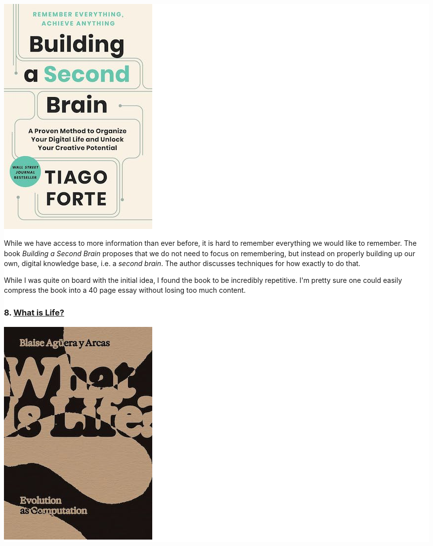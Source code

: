 ![Building a Second Brain cover](/assets/posts/books-2024/building-a-second-brain.jpg)

While we have access to more information than ever before, it is hard to remember everything we would like to remember.
The book *Building a Second Brain* proposes that we do not need to focus on remembering, but instead on properly building up our own, digital knowledge base, i.e. a *second brain*.
The author discusses techniques for how exactly to do that.

While I was quite on board with the initial idea, I found the book to be incredibly repetitive.
I'm pretty sure one could easily compress the book into a 40 page essay without losing too much content.

### 8. [What is Life?](https://whatisintelligence.antikythera.org/)

![What is Life? cover](/assets/posts/books-2024/what-is-life.jpg)
